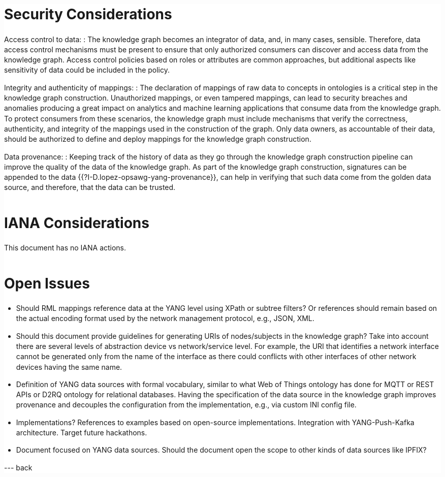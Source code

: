 # Security Considerations

Access control to data:
: The knowledge graph becomes an integrator of data, and, in many cases, sensible. Therefore, data access control mechanisms must be present to ensure that only authorized consumers can discover and access data from the knowledge graph. Access control policies based on roles or attributes are common approaches, but additional aspects like sensitivity of data could be included in the policy.

Integrity and authenticity of mappings:
: The declaration of mappings of raw data to concepts in ontologies is a critical step in the knowledge graph construction. Unauthorized mappings, or even tampered mappings, can lead to security breaches and anomalies producing a great impact on  analytics and machine learning applications that consume data from the knowledge graph. To protect consumers from these scenarios, the knowledge graph must include mechanisms that verify the correctness, authenticity, and integrity of the mappings used in the construction of the graph. Only data owners, as accountable of their data, should be authorized to define and deploy mappings for the knowledge graph construction.

Data provenance:
: Keeping track of the history of data as they go through the knowledge graph construction pipeline can improve the quality of the data of the knowledge graph. As part of the knowledge graph construction, signatures can be appended to the data {{?I-D.lopez-opsawg-yang-provenance}}, can help in verifying that such data come from the golden data source, and therefore, that the data can be trusted.

# IANA Considerations

This document has no IANA actions.

# Open Issues

* Should RML mappings reference data at the YANG level using XPath or subtree filters? Or references should remain based on the actual encoding format used by the network management protocol, e.g., JSON, XML.

* Should this document provide guidelines for generating URIs of nodes/subjects in the knowledge graph? Take into account there are several levels of abstraction device vs network/service level. For example, the URI that identifies a network interface cannot be generated only from the name of the interface as there could conflicts with other interfaces of other network devices having the same name.

* Definition of YANG data sources with formal vocabulary, similar to what Web of Things ontology has done for MQTT or REST APIs or D2RQ ontology for relational databases. Having the specification of the data source in the knowledge graph improves provenance and decouples the configuration from the implementation, e.g., via custom INI config file.

* Implementations? References to examples based on open-source implementations. Integration with YANG-Push-Kafka architecture. Target future hackathons.

* Document focused on YANG data sources. Should the document open the scope to other kinds of data sources like IPFIX?

--- back
